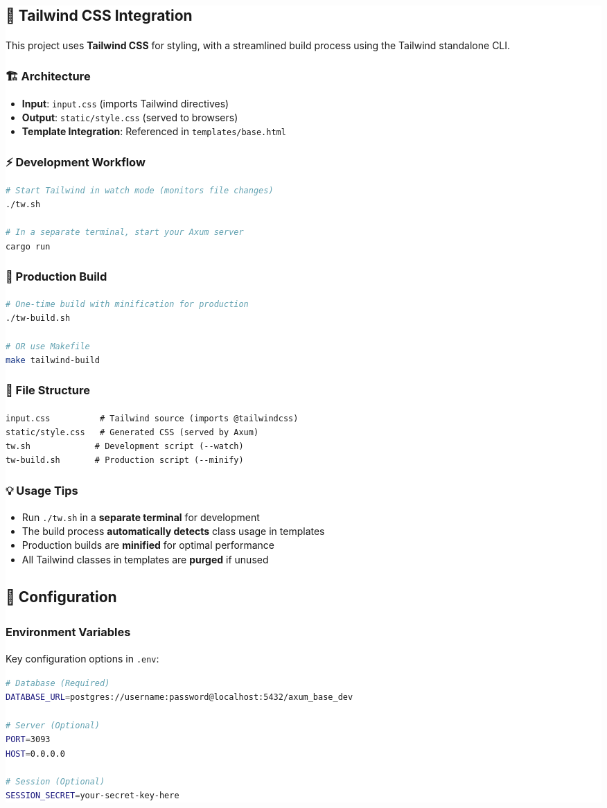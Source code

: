 ## 🎨 Tailwind CSS Integration

This project uses **Tailwind CSS** for styling, with a streamlined build process using the Tailwind standalone CLI.

### 🏗️ Architecture
- **Input**: `input.css` (imports Tailwind directives)
- **Output**: `static/style.css` (served to browsers)
- **Template Integration**: Referenced in `templates/base.html`

### ⚡ Development Workflow
```bash
# Start Tailwind in watch mode (monitors file changes)
./tw.sh

# In a separate terminal, start your Axum server
cargo run
```

### 🚀 Production Build
```bash
# One-time build with minification for production
./tw-build.sh

# OR use Makefile
make tailwind-build
```

### 📁 File Structure
```
input.css          # Tailwind source (imports @tailwindcss)
static/style.css   # Generated CSS (served by Axum)
tw.sh             # Development script (--watch)
tw-build.sh       # Production script (--minify)
```

### 💡 Usage Tips
- Run `./tw.sh` in a **separate terminal** for development
- The build process **automatically detects** class usage in templates
- Production builds are **minified** for optimal performance
- All Tailwind classes in templates are **purged** if unused

## 🔧 Configuration

### Environment Variables
Key configuration options in `.env`:

```bash
# Database (Required)
DATABASE_URL=postgres://username:password@localhost:5432/axum_base_dev

# Server (Optional)
PORT=3093
HOST=0.0.0.0

# Session (Optional)
SESSION_SECRET=your-secret-key-here
```
